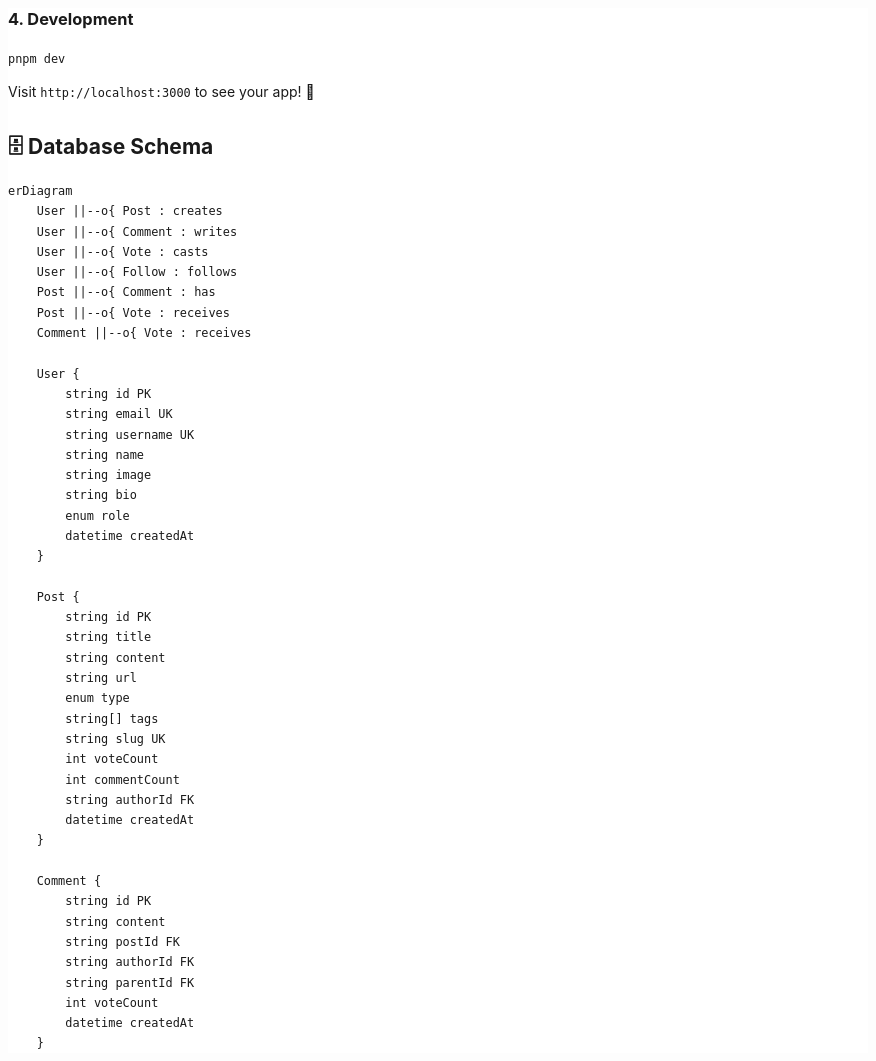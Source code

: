 ### 4. Development
```bash
pnpm dev
```

Visit `http://localhost:3000` to see your app! 🎉

## 🗄️ Database Schema

```mermaid
erDiagram
    User ||--o{ Post : creates
    User ||--o{ Comment : writes
    User ||--o{ Vote : casts
    User ||--o{ Follow : follows
    Post ||--o{ Comment : has
    Post ||--o{ Vote : receives
    Comment ||--o{ Vote : receives
    
    User {
        string id PK
        string email UK
        string username UK
        string name
        string image
        string bio
        enum role
        datetime createdAt
    }
    
    Post {
        string id PK
        string title
        string content
        string url
        enum type
        string[] tags
        string slug UK
        int voteCount
        int commentCount
        string authorId FK
        datetime createdAt
    }
    
    Comment {
        string id PK
        string content
        string postId FK
        string authorId FK
        string parentId FK
        int voteCount
        datetime createdAt
    }
```
